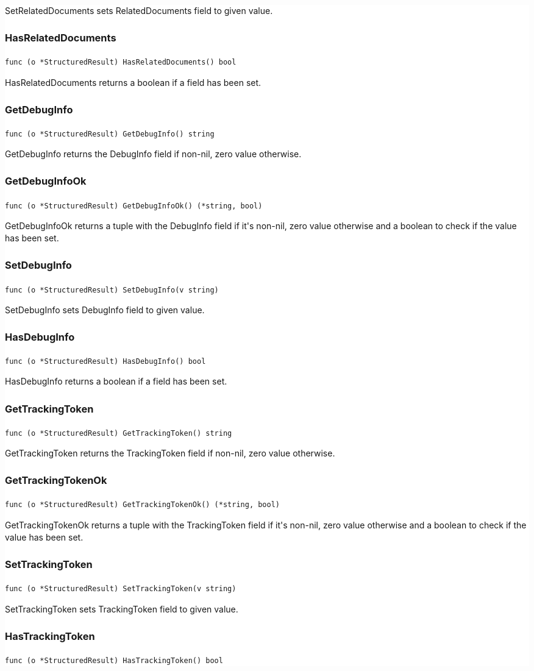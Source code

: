 SetRelatedDocuments sets RelatedDocuments field to given value.

### HasRelatedDocuments

`func (o *StructuredResult) HasRelatedDocuments() bool`

HasRelatedDocuments returns a boolean if a field has been set.

### GetDebugInfo

`func (o *StructuredResult) GetDebugInfo() string`

GetDebugInfo returns the DebugInfo field if non-nil, zero value otherwise.

### GetDebugInfoOk

`func (o *StructuredResult) GetDebugInfoOk() (*string, bool)`

GetDebugInfoOk returns a tuple with the DebugInfo field if it's non-nil, zero value otherwise
and a boolean to check if the value has been set.

### SetDebugInfo

`func (o *StructuredResult) SetDebugInfo(v string)`

SetDebugInfo sets DebugInfo field to given value.

### HasDebugInfo

`func (o *StructuredResult) HasDebugInfo() bool`

HasDebugInfo returns a boolean if a field has been set.

### GetTrackingToken

`func (o *StructuredResult) GetTrackingToken() string`

GetTrackingToken returns the TrackingToken field if non-nil, zero value otherwise.

### GetTrackingTokenOk

`func (o *StructuredResult) GetTrackingTokenOk() (*string, bool)`

GetTrackingTokenOk returns a tuple with the TrackingToken field if it's non-nil, zero value otherwise
and a boolean to check if the value has been set.

### SetTrackingToken

`func (o *StructuredResult) SetTrackingToken(v string)`

SetTrackingToken sets TrackingToken field to given value.

### HasTrackingToken

`func (o *StructuredResult) HasTrackingToken() bool`
